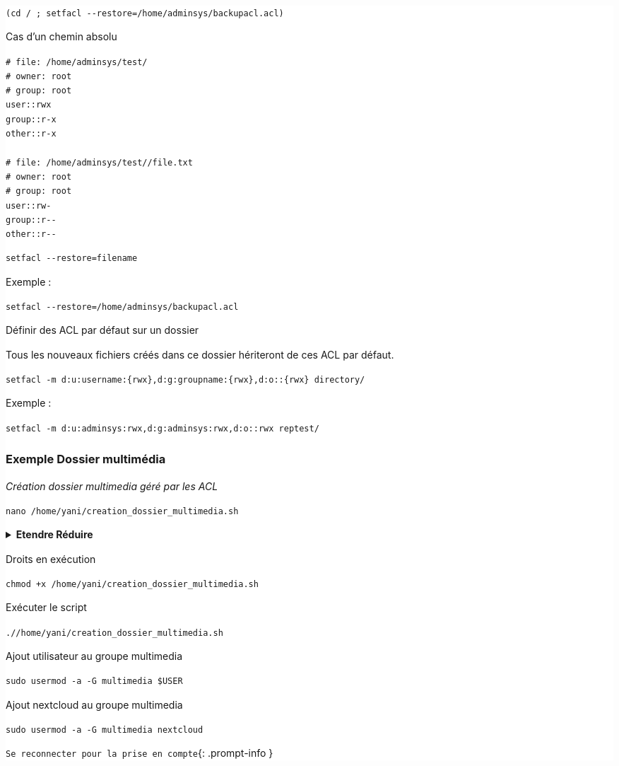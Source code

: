     (cd / ; setfacl --restore=/home/adminsys/backupacl.acl)

Cas d’un chemin absolu

```
# file: /home/adminsys/test/
# owner: root
# group: root
user::rwx
group::r-x
other::r-x

# file: /home/adminsys/test//file.txt
# owner: root
# group: root
user::rw-
group::r--
other::r--
```

    setfacl --restore=filename

Exemple :  

    setfacl --restore=/home/adminsys/backupacl.acl

 
Définir des ACL par défaut sur un dossier

Tous les nouveaux fichiers créés dans ce dossier hériteront de ces ACL par défaut.

    setfacl -m d:u:username:{rwx},d:g:groupname:{rwx},d:o::{rwx} directory/

Exemple :  

    setfacl -m d:u:adminsys:rwx,d:g:adminsys:rwx,d:o::rwx reptest/

### Exemple Dossier multimédia

*Création dossier multimedia géré par les ACL*

    nano /home/yani/creation_dossier_multimedia.sh

<details><summary><b>Etendre Réduire</b></summary></details>

Droits en exécution

    chmod +x /home/yani/creation_dossier_multimedia.sh

Exécuter le script

    .//home/yani/creation_dossier_multimedia.sh

Ajout utilisateur au groupe multimedia

    sudo usermod -a -G multimedia $USER

Ajout nextcloud au groupe multimedia

```shell
sudo usermod -a -G multimedia nextcloud
```

`Se reconnecter pour la prise en compte`{: .prompt-info }

